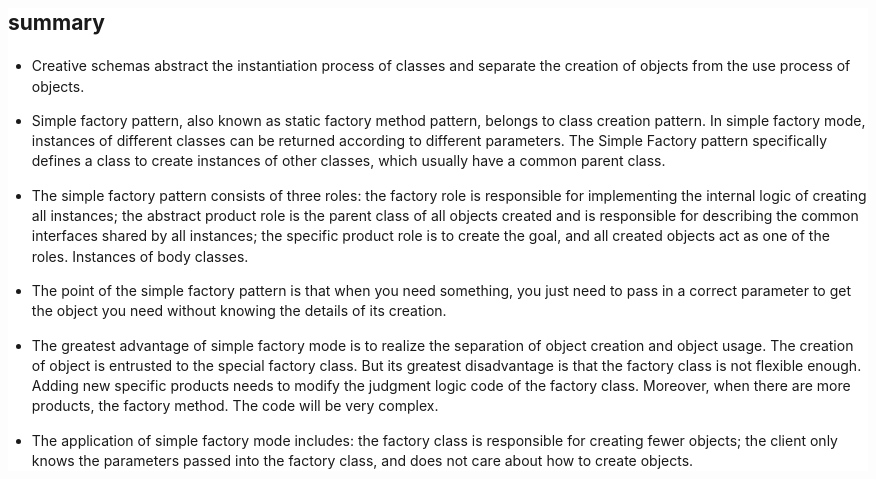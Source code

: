 

summary
--------------------



- Creative schemas abstract the instantiation process of classes and separate the creation of objects from the use process of objects.

- Simple factory pattern, also known as static factory method pattern, belongs to class creation pattern. In simple factory mode, instances of different classes can be returned according to different parameters. The Simple Factory pattern specifically defines a class to create instances of other classes, which usually have a common parent class.

- The simple factory pattern consists of three roles: the factory role is responsible for implementing the internal logic of creating all instances; the abstract product role is the parent class of all objects created and is responsible for describing the common interfaces shared by all instances; the specific product role is to create the goal, and all created objects act as one of the roles. Instances of body classes.

- The point of the simple factory pattern is that when you need something, you just need to pass in a correct parameter to get the object you need without knowing the details of its creation.

- The greatest advantage of simple factory mode is to realize the separation of object creation and object usage. The creation of object is entrusted to the special factory class. But its greatest disadvantage is that the factory class is not flexible enough. Adding new specific products needs to modify the judgment logic code of the factory class. Moreover, when there are more products, the factory method. The code will be very complex.

- The application of simple factory mode includes: the factory class is responsible for creating fewer objects; the client only knows the parameters passed into the factory class, and does not care about how to create objects.
